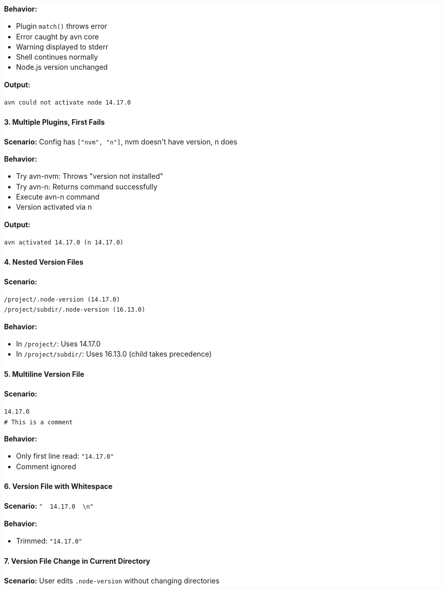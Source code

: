 **Behavior:**
- Plugin `match()` throws error
- Error caught by avn core
- Warning displayed to stderr
- Shell continues normally
- Node.js version unchanged

**Output:**
```
avn could not activate node 14.17.0
```

#### 3. Multiple Plugins, First Fails
**Scenario:** Config has `["nvm", "n"]`, nvm doesn't have version, n does

**Behavior:**
- Try avn-nvm: Throws "version not installed"
- Try avn-n: Returns command successfully
- Execute avn-n command
- Version activated via n

**Output:**
```
avn activated 14.17.0 (n 14.17.0)
```

#### 4. Nested Version Files
**Scenario:**
```
/project/.node-version (14.17.0)
/project/subdir/.node-version (16.13.0)
```

**Behavior:**
- In `/project/`: Uses 14.17.0
- In `/project/subdir/`: Uses 16.13.0 (child takes precedence)

#### 5. Multiline Version File
**Scenario:**
```
14.17.0
# This is a comment
```

**Behavior:**
- Only first line read: `"14.17.0"`
- Comment ignored

#### 6. Version File with Whitespace
**Scenario:** `"  14.17.0  \n"`

**Behavior:**
- Trimmed: `"14.17.0"`

#### 7. Version File Change in Current Directory
**Scenario:** User edits `.node-version` without changing directories
